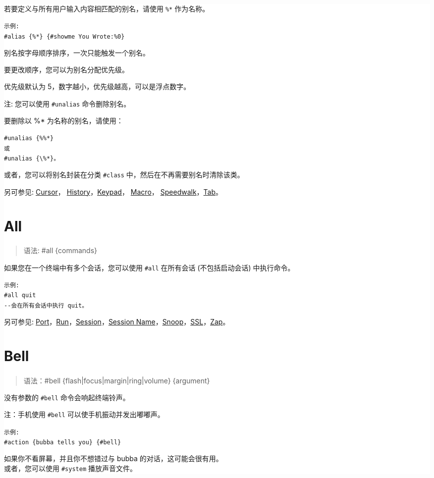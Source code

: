 若要定义与所有用户输入内容相匹配的别名，请使用 `%*` 作为名称。

```
示例: 
#alias {%*} {#showme You Wrote:%0}
```

别名按字母顺序排序，一次只能触发一个别名。  

要更改顺序，您可以为别名分配优先级。

优先级默认为 5，数字越小，优先级越高，可以是浮点数字。

注: 您可以使用 `#unalias` 命令删除别名。

要删除以 %* 为名称的别名，请使用：  

```
#unalias {%%*} 
或 
#unalias {\%*}。
```
或者，您可以将别名封装在分类 `#class` 中，然后在不再需要别名时清除该类。

另可参见: [Cursor](#cursor)， [History](#history)，[Keypad](#keypad)， [Macro](#macro)， [Speedwalk](#speedwalk)，[Tab](#tab)。

# All

> 语法: #all {commands}

如果您在一个终端中有多个会话，您可以使用 `#all` 在所有会话 (不包括启动会话) 中执行命令。

```
示例: 
#all quit
--会在所有会话中执行 quit。
```

另可参见: [Port](#port)，[Run](#run)，[Session](#session)，[Session Name](#session-name)，[Snoop](#snoop)，[SSL](#ssl)，[Zap](#zap)。

# Bell

> 语法：#bell {flash|focus|margin|ring|volume} {argument}

没有参数的 `#bell` 命令会响起终端铃声。

注：手机使用 `#bell` 可以使手机振动并发出嘟嘟声。

```
示例: 
#action {bubba tells you} {#bell}
```

如果你不看屏幕，并且你不想错过与 bubba 的对话，这可能会很有用。  
或者，您可以使用 `#system` 播放声音文件。  
